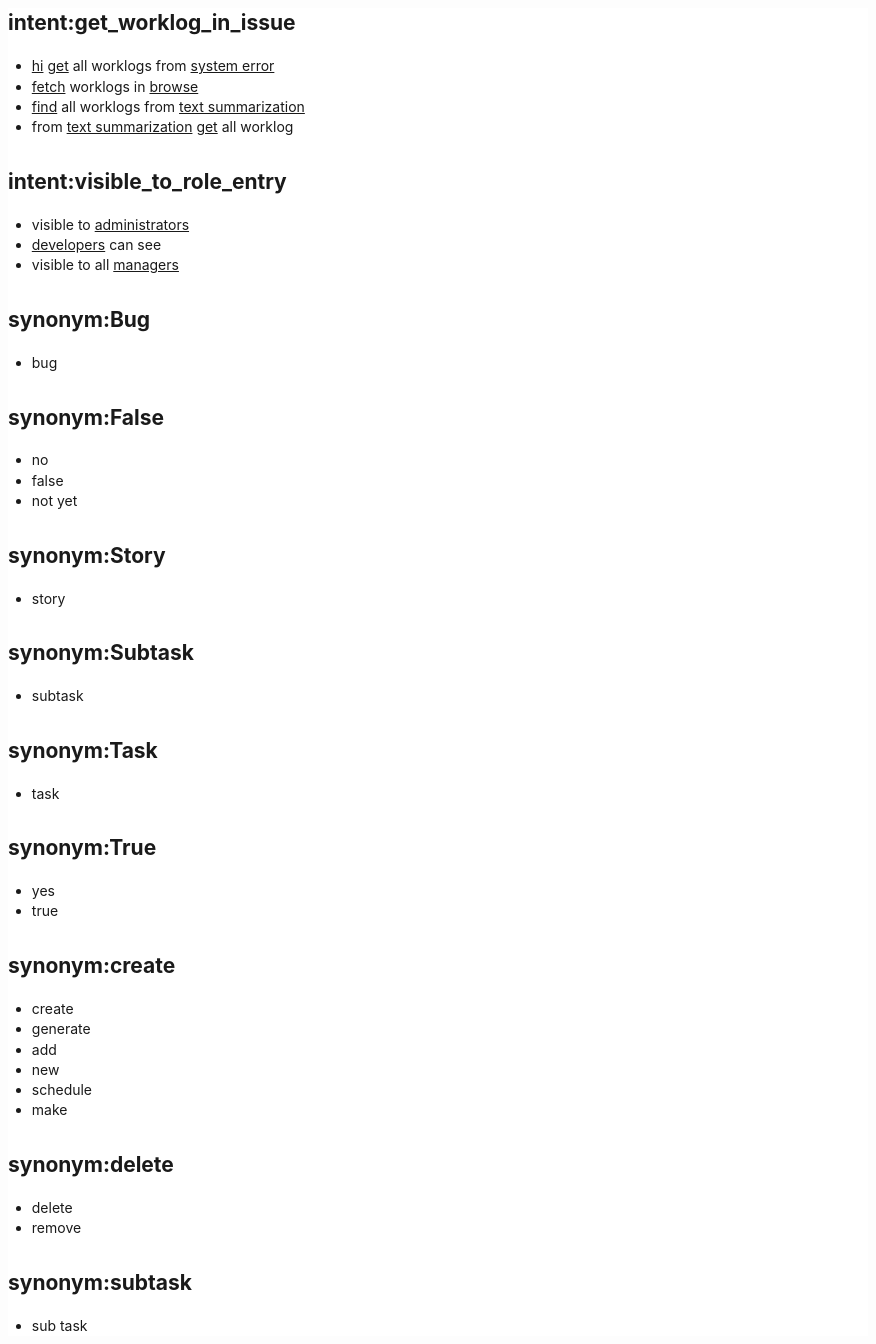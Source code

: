 ## intent:get_worklog_in_issue
- [hi](greet) [get](search_keys) all worklogs from [system error](issue_summary)
- [fetch](search_keys) worklogs in [browse](issue_summary)
- [find](search_keys) all worklogs from [text summarization](issue_summary)
- from [text summarization](issue_summary) [get](search_keys) all worklog

## intent:visible_to_role_entry
- visible to [administrators](visible_to_role)
- [developers](visible_to_role) can see
- visible to all [managers](visible_to_role)

## synonym:Bug
- bug

## synonym:False
- no
- false
- not yet

## synonym:Story
- story

## synonym:Subtask
- subtask

## synonym:Task
- task

## synonym:True
- yes
- true

## synonym:create
- create
- generate
- add
- new
- schedule
- make

## synonym:delete
- delete
- remove

## synonym:subtask
- sub task
